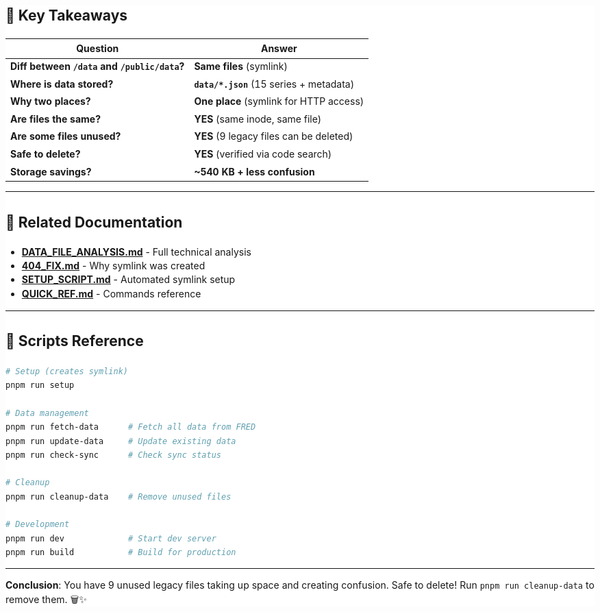 
## 🎯 Key Takeaways

| Question | Answer |
|----------|--------|
| **Diff between `/data` and `/public/data`?** | **Same files** (symlink) |
| **Where is data stored?** | **`data/*.json`** (15 series + metadata) |
| **Why two places?** | **One place** (symlink for HTTP access) |
| **Are files the same?** | **YES** (same inode, same file) |
| **Are some files unused?** | **YES** (9 legacy files can be deleted) |
| **Safe to delete?** | **YES** (verified via code search) |
| **Storage savings?** | **~540 KB + less confusion** |

---

## 🔗 Related Documentation

- **[DATA_FILE_ANALYSIS.md](DATA_FILE_ANALYSIS.md)** - Full technical analysis
- **[404_FIX.md](404_FIX.md)** - Why symlink was created
- **[SETUP_SCRIPT.md](SETUP_SCRIPT.md)** - Automated symlink setup
- **[QUICK_REF.md](QUICK_REF.md)** - Commands reference

---

## 📝 Scripts Reference

```bash
# Setup (creates symlink)
pnpm run setup

# Data management
pnpm run fetch-data      # Fetch all data from FRED
pnpm run update-data     # Update existing data
pnpm run check-sync      # Check sync status

# Cleanup
pnpm run cleanup-data    # Remove unused files

# Development
pnpm run dev             # Start dev server
pnpm run build           # Build for production
```

---

**Conclusion**: You have 9 unused legacy files taking up space and creating confusion. Safe to delete! Run `pnpm run cleanup-data` to remove them. 🗑️✨

